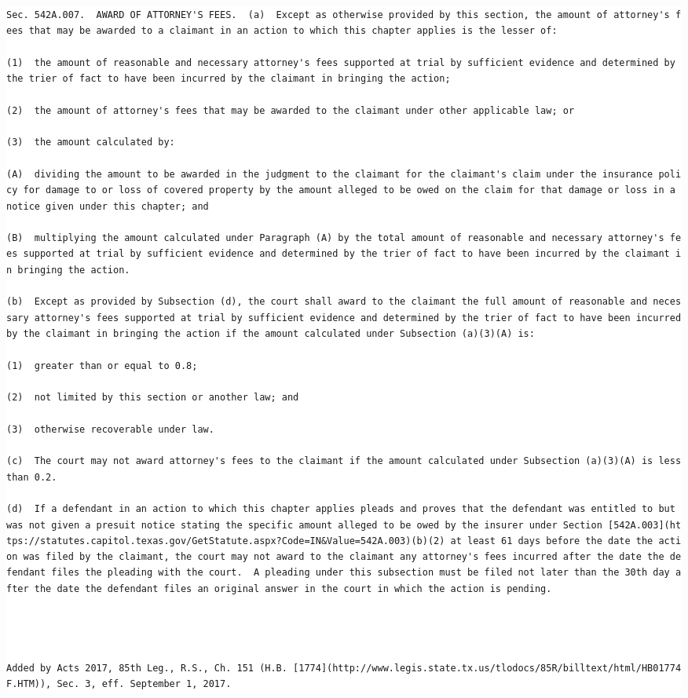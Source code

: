     
    
    Sec. 542A.007.  AWARD OF ATTORNEY'S FEES.  (a)  Except as otherwise provided by this section, the amount of attorney's fees that may be awarded to a claimant in an action to which this chapter applies is the lesser of:
    
    (1)  the amount of reasonable and necessary attorney's fees supported at trial by sufficient evidence and determined by the trier of fact to have been incurred by the claimant in bringing the action;
    
    (2)  the amount of attorney's fees that may be awarded to the claimant under other applicable law; or
    
    (3)  the amount calculated by:
    
    (A)  dividing the amount to be awarded in the judgment to the claimant for the claimant's claim under the insurance policy for damage to or loss of covered property by the amount alleged to be owed on the claim for that damage or loss in a notice given under this chapter; and
    
    (B)  multiplying the amount calculated under Paragraph (A) by the total amount of reasonable and necessary attorney's fees supported at trial by sufficient evidence and determined by the trier of fact to have been incurred by the claimant in bringing the action.
    
    (b)  Except as provided by Subsection (d), the court shall award to the claimant the full amount of reasonable and necessary attorney's fees supported at trial by sufficient evidence and determined by the trier of fact to have been incurred by the claimant in bringing the action if the amount calculated under Subsection (a)(3)(A) is:
    
    (1)  greater than or equal to 0.8;
    
    (2)  not limited by this section or another law; and
    
    (3)  otherwise recoverable under law.
    
    (c)  The court may not award attorney's fees to the claimant if the amount calculated under Subsection (a)(3)(A) is less than 0.2.
    
    (d)  If a defendant in an action to which this chapter applies pleads and proves that the defendant was entitled to but was not given a presuit notice stating the specific amount alleged to be owed by the insurer under Section [542A.003](https://statutes.capitol.texas.gov/GetStatute.aspx?Code=IN&Value=542A.003)(b)(2) at least 61 days before the date the action was filed by the claimant, the court may not award to the claimant any attorney's fees incurred after the date the defendant files the pleading with the court.  A pleading under this subsection must be filed not later than the 30th day after the date the defendant files an original answer in the court in which the action is pending.
    
    
    
    
    Added by Acts 2017, 85th Leg., R.S., Ch. 151 (H.B. [1774](http://www.legis.state.tx.us/tlodocs/85R/billtext/html/HB01774F.HTM)), Sec. 3, eff. September 1, 2017.
    
    
    
    
    				
